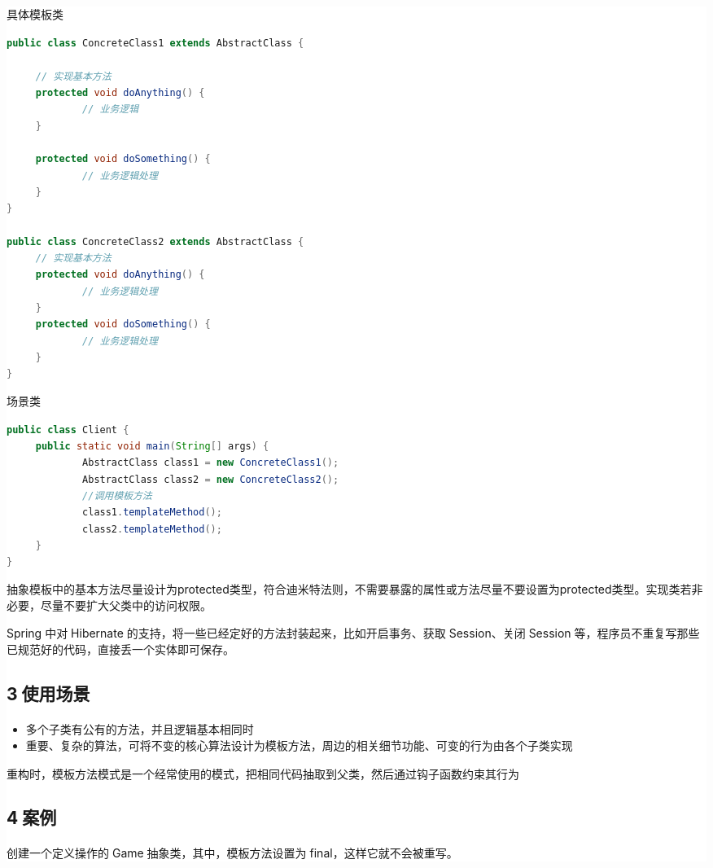 具体模板类

```java
public class ConcreteClass1 extends AbstractClass {

     // 实现基本方法
     protected void doAnything() {
             // 业务逻辑
     }
     
     protected void doSomething() {
             // 业务逻辑处理
     }
}

public class ConcreteClass2 extends AbstractClass {
     // 实现基本方法
     protected void doAnything() {
             // 业务逻辑处理
     }
     protected void doSomething() {
             // 业务逻辑处理
     }
}
```

场景类

```java
public class Client {
     public static void main(String[] args) {
             AbstractClass class1 = new ConcreteClass1();
             AbstractClass class2 = new ConcreteClass2();               
             //调用模板方法
             class1.templateMethod();
             class2.templateMethod();
     }
}
```

抽象模板中的基本方法尽量设计为protected类型，符合迪米特法则，不需要暴露的属性或方法尽量不要设置为protected类型。实现类若非必要，尽量不要扩大父类中的访问权限。

Spring 中对 Hibernate 的支持，将一些已经定好的方法封装起来，比如开启事务、获取 Session、关闭 Session 等，程序员不重复写那些已规范好的代码，直接丢一个实体即可保存。

## 3 使用场景

- 多个子类有公有的方法，并且逻辑基本相同时
- 重要、复杂的算法，可将不变的核心算法设计为模板方法，周边的相关细节功能、可变的行为由各个子类实现

重构时，模板方法模式是一个经常使用的模式，把相同代码抽取到父类，然后通过钩子函数约束其行为

## 4 案例

创建一个定义操作的 Game 抽象类，其中，模板方法设置为 final，这样它就不会被重写。
